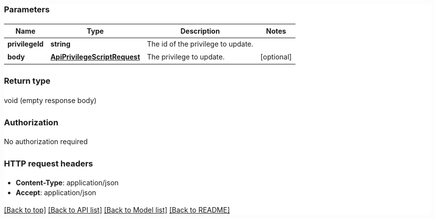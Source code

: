 ### Parameters

Name | Type | Description  | Notes
------------- | ------------- | ------------- | -------------
 **privilegeId** | **string**| The id of the privilege to update. | 
 **body** | [**ApiPrivilegeScriptRequest**](ApiPrivilegeScriptRequest.md)| The privilege to update. | [optional] 

### Return type

void (empty response body)

### Authorization

No authorization required

### HTTP request headers

 - **Content-Type**: application/json
 - **Accept**: application/json

[[Back to top]](#) [[Back to API list]](../README.md#documentation-for-api-endpoints) [[Back to Model list]](../README.md#documentation-for-models) [[Back to README]](../README.md)

